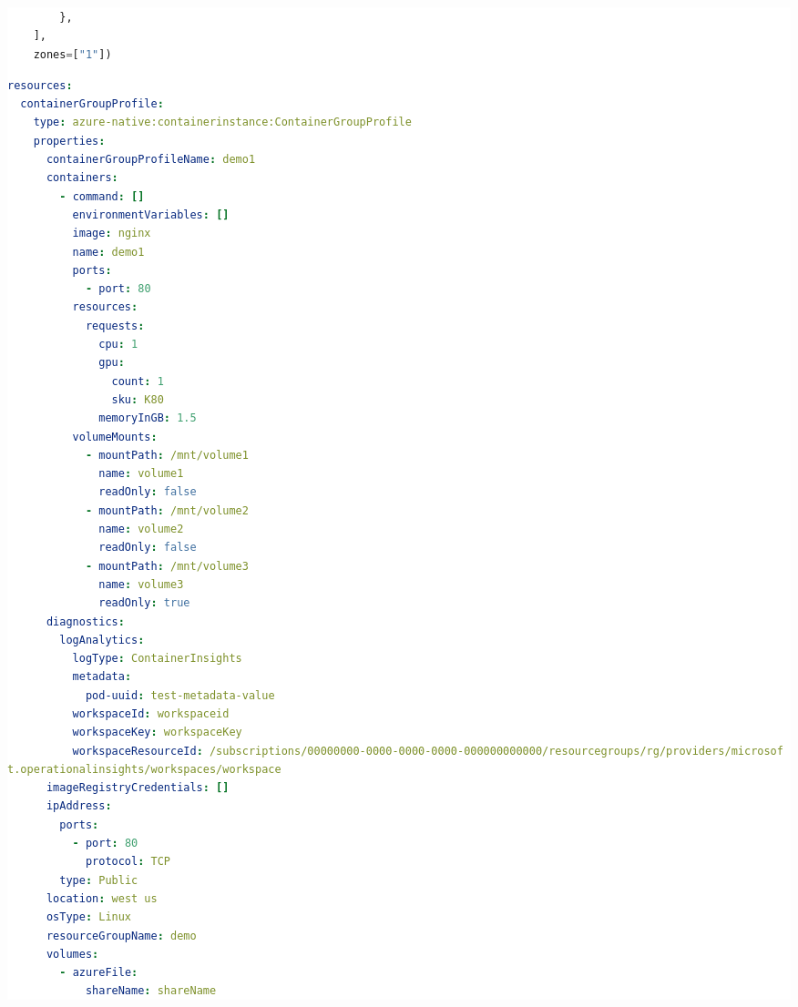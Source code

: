 ```python
        },
    ],
    zones=["1"])

```


</pulumi-choosable>
</div>


<div>
<pulumi-choosable type="language" values="yaml">


```yaml
resources:
  containerGroupProfile:
    type: azure-native:containerinstance:ContainerGroupProfile
    properties:
      containerGroupProfileName: demo1
      containers:
        - command: []
          environmentVariables: []
          image: nginx
          name: demo1
          ports:
            - port: 80
          resources:
            requests:
              cpu: 1
              gpu:
                count: 1
                sku: K80
              memoryInGB: 1.5
          volumeMounts:
            - mountPath: /mnt/volume1
              name: volume1
              readOnly: false
            - mountPath: /mnt/volume2
              name: volume2
              readOnly: false
            - mountPath: /mnt/volume3
              name: volume3
              readOnly: true
      diagnostics:
        logAnalytics:
          logType: ContainerInsights
          metadata:
            pod-uuid: test-metadata-value
          workspaceId: workspaceid
          workspaceKey: workspaceKey
          workspaceResourceId: /subscriptions/00000000-0000-0000-0000-000000000000/resourcegroups/rg/providers/microsoft.operationalinsights/workspaces/workspace
      imageRegistryCredentials: []
      ipAddress:
        ports:
          - port: 80
            protocol: TCP
        type: Public
      location: west us
      osType: Linux
      resourceGroupName: demo
      volumes:
        - azureFile:
            shareName: shareName
```